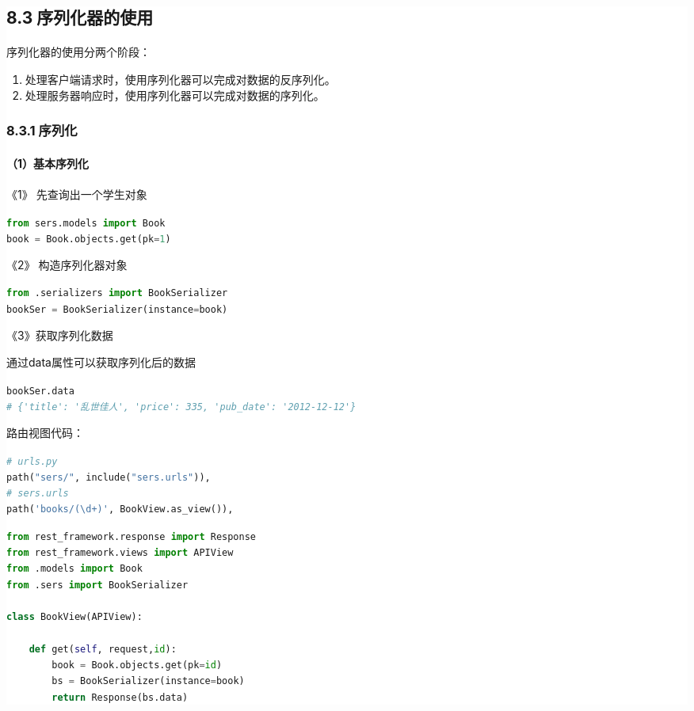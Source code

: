## 8.3 序列化器的使用

序列化器的使用分两个阶段：

1. 处理客户端请求时，使用序列化器可以完成对数据的反序列化。
2. 处理服务器响应时，使用序列化器可以完成对数据的序列化。

### 8.3.1 序列化

#### （1）基本序列化

《1》 先查询出一个学生对象

```python
from sers.models import Book
book = Book.objects.get(pk=1)
```

《2》 构造序列化器对象

```python
from .serializers import BookSerializer
bookSer = BookSerializer(instance=book)
```

《3》获取序列化数据

通过data属性可以获取序列化后的数据

```python
bookSer.data 
# {'title': '乱世佳人', 'price': 335, 'pub_date': '2012-12-12'}
```

路由视图代码：

```python 
# urls.py
path("sers/", include("sers.urls")),
# sers.urls
path('books/(\d+)', BookView.as_view()),
```

```python
from rest_framework.response import Response
from rest_framework.views import APIView
from .models import Book
from .sers import BookSerializer

class BookView(APIView):

    def get(self, request,id):
        book = Book.objects.get(pk=id)
        bs = BookSerializer(instance=book)
        return Response(bs.data)
```
